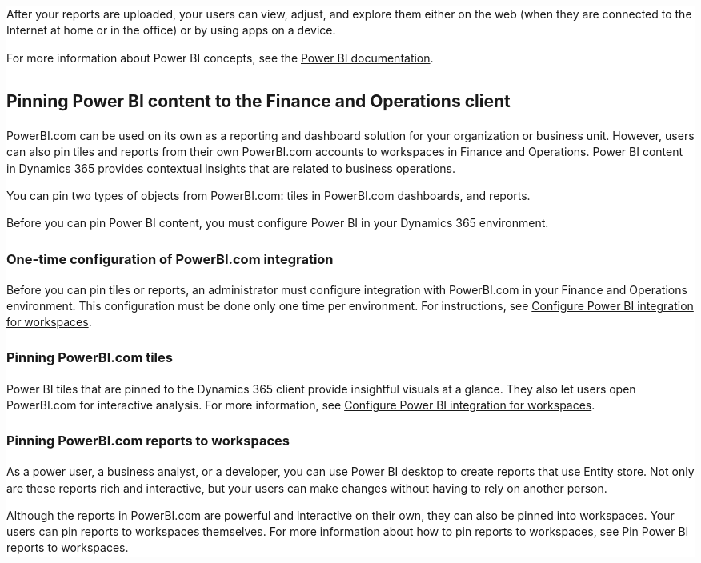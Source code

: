 After your reports are uploaded, your users can view, adjust, and explore them either on the web (when they are connected to the Internet at home or in the office) or by using apps on a device.

For more information about Power BI concepts, see the [Power BI documentation](https://powerbi.microsoft.com/documentation/powerbi-service-how-should-i-share-my-dashboard/).

## Pinning Power BI content to the Finance and Operations client
PowerBI.com can be used on its own as a reporting and dashboard solution for your organization or business unit. However, users can also pin tiles and reports from their own PowerBI.com accounts to workspaces in Finance and Operations. Power BI content in Dynamics 365 provides contextual insights that are related to business operations.

You can pin two types of objects from PowerBI.com: tiles in PowerBI.com dashboards, and reports.

Before you can pin Power BI content, you must configure Power BI in your Dynamics 365 environment.

### One-time configuration of PowerBI.com integration
Before you can pin tiles or reports, an administrator must configure integration with PowerBI.com in your Finance and Operations environment. This configuration must be done only one time per environment. For instructions, see [Configure Power BI integration for workspaces](configure-power-bi-integration.md).

### Pinning PowerBI.com tiles
Power BI tiles that are pinned to the Dynamics 365 client provide insightful visuals at a glance. They also let users open PowerBI.com for interactive analysis. For more information, see [Configure Power BI integration for workspaces](configure-power-bi-integration.md).

### Pinning PowerBI.com reports to workspaces
As a power user, a business analyst, or a developer, you can use Power BI desktop to create reports that use Entity store. Not only are these reports rich and interactive, but your users can make changes without having to rely on another person.

Although the reports in PowerBI.com are powerful and interactive on their own, they can also be pinned into workspaces. Your users can pin reports to workspaces themselves. For more information about how to pin reports to workspaces, see [Pin Power BI reports to workspaces](pin-power-bi-reports.md).
